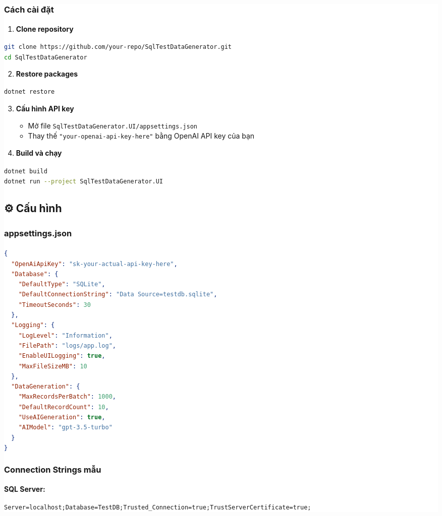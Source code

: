 ### Cách cài đặt

1. **Clone repository**
```bash
git clone https://github.com/your-repo/SqlTestDataGenerator.git
cd SqlTestDataGenerator
```

2. **Restore packages**
```bash
dotnet restore
```

3. **Cấu hình API key**
   - Mở file `SqlTestDataGenerator.UI/appsettings.json`
   - Thay thế `"your-openai-api-key-here"` bằng OpenAI API key của bạn

4. **Build và chạy**
```bash
dotnet build
dotnet run --project SqlTestDataGenerator.UI
```

## ⚙️ Cấu hình

### appsettings.json
```json
{
  "OpenAiApiKey": "sk-your-actual-api-key-here",
  "Database": {
    "DefaultType": "SQLite",
    "DefaultConnectionString": "Data Source=testdb.sqlite",
    "TimeoutSeconds": 30
  },
  "Logging": {
    "LogLevel": "Information",
    "FilePath": "logs/app.log",
    "EnableUILogging": true,
    "MaxFileSizeMB": 10
  },
  "DataGeneration": {
    "MaxRecordsPerBatch": 1000,
    "DefaultRecordCount": 10,
    "UseAIGeneration": true,
    "AIModel": "gpt-3.5-turbo"
  }
}
```

### Connection Strings mẫu

**SQL Server:**
```
Server=localhost;Database=TestDB;Trusted_Connection=true;TrustServerCertificate=true;
```
